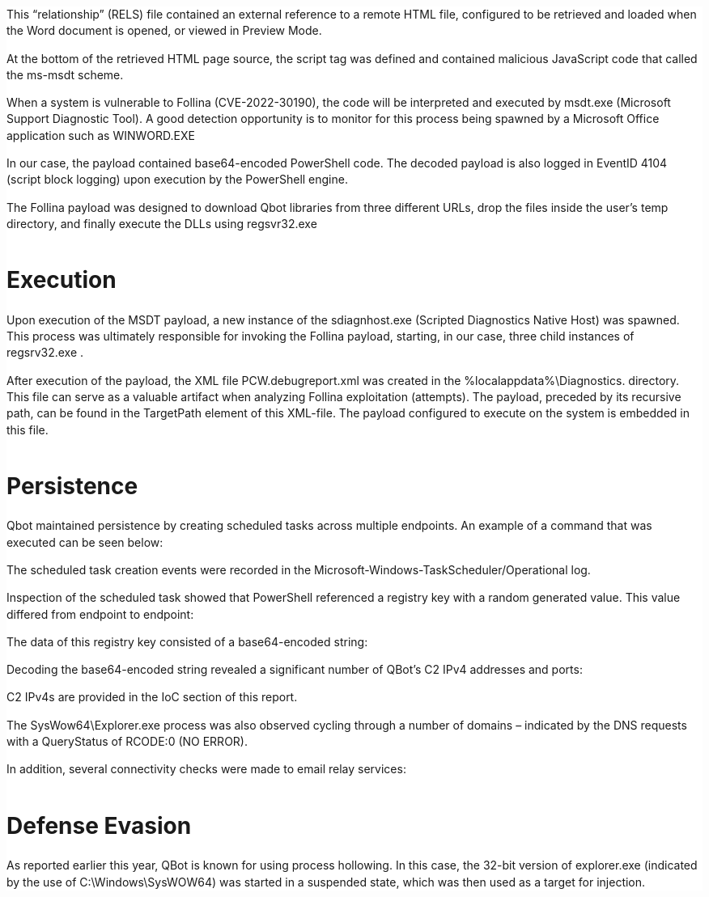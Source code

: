This “relationship” (RELS) file contained an external reference to a remote HTML file, configured to be retrieved and loaded when the Word document is opened, or viewed in Preview Mode.

At the bottom of the retrieved HTML page source, the script tag was defined and contained malicious JavaScript code that called the ms-msdt scheme.

When a system is vulnerable to Follina (CVE-2022-30190), the code will be interpreted and executed by msdt.exe (Microsoft Support Diagnostic Tool). A good detection opportunity is to monitor for this process being spawned by a Microsoft Office application such as WINWORD.EXE

In our case, the payload contained base64-encoded PowerShell code. The decoded payload is also logged in EventID 4104 (script block logging) upon execution by the PowerShell engine.

The Follina payload was designed to download Qbot libraries from three different URLs, drop the files inside the user’s temp directory, and finally execute the DLLs using regsvr32.exe


# Execution

Upon execution of the MSDT payload, a new instance of the sdiagnhost.exe (Scripted Diagnostics Native Host) was spawned. This process was ultimately responsible for invoking the Follina payload, starting, in our case, three child instances of regsrv32.exe .

After execution of the payload, the XML file PCW.debugreport.xml was created in the %localappdata%\Diagnostics. directory. This file can serve as a valuable artifact when analyzing Follina exploitation (attempts). The payload, preceded by its recursive path, can be found in the TargetPath element of this XML-file. The payload configured to execute on the system is embedded in this file.

# Persistence

Qbot maintained persistence by creating scheduled tasks across multiple endpoints. An example of a command that was executed can be seen below:

The scheduled task creation events were recorded in the Microsoft-Windows-TaskScheduler/Operational log.

Inspection of the scheduled task showed that PowerShell referenced a registry key with a random generated value. This value differed from endpoint to endpoint:

The data of this registry key consisted of a base64-encoded string:

Decoding the base64-encoded string revealed a significant number of QBot’s C2 IPv4 addresses and ports:

C2 IPv4s are provided in the IoC section of this report.

The SysWow64\Explorer.exe process was also observed cycling through a number of domains – indicated by the DNS requests with a QueryStatus of RCODE:0 (NO ERROR).

In addition, several connectivity checks were made to email relay services:

# Defense Evasion

As reported earlier this year, QBot is known for using process hollowing. In this case, the 32-bit version of explorer.exe (indicated by the use of C:\Windows\SysWOW64) was started in a suspended state, which was then used as a target for injection.
